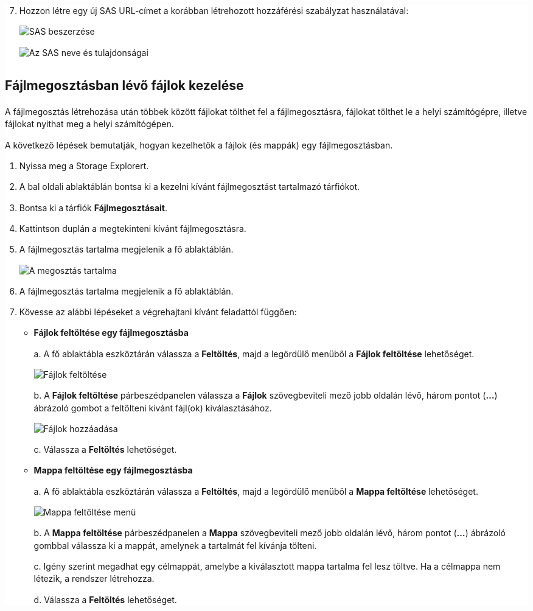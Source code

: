 7. Hozzon létre egy új SAS URL-címet a korábban létrehozott hozzáférési szabályzat használatával:
    
    ![SAS beszerzése](media/vs-azure-tools-storage-explorer-files/image15.png)
    
    ![Az SAS neve és tulajdonságai](media/vs-azure-tools-storage-explorer-files/image16.png)

## <a name="managing-files-in-a-file-share"></a>Fájlmegosztásban lévő fájlok kezelése

A fájlmegosztás létrehozása után többek között fájlokat tölthet fel a fájlmegosztásra, fájlokat tölthet le a helyi számítógépre, illetve fájlokat nyithat meg a helyi számítógépen.

A következő lépések bemutatják, hogyan kezelhetők a fájlok (és mappák) egy fájlmegosztásban.

1.  Nyissa meg a Storage Explorert.

2.  A bal oldali ablaktáblán bontsa ki a kezelni kívánt fájlmegosztást tartalmazó tárfiókot.

3.  Bontsa ki a tárfiók **Fájlmegosztásait**.

4.  Kattintson duplán a megtekinteni kívánt fájlmegosztásra.

5.  A fájlmegosztás tartalma megjelenik a fő ablaktáblán.

    ![A megosztás tartalma](media/vs-azure-tools-storage-explorer-files/image17.png)

6.  A fájlmegosztás tartalma megjelenik a fő ablaktáblán.

7.  Kövesse az alábbi lépéseket a végrehajtani kívánt feladattól függően:

    - **Fájlok feltöltése egy fájlmegosztásba**

        a.  A fő ablaktábla eszköztárán válassza a **Feltöltés**, majd a legördülő menüből a **Fájlok feltöltése** lehetőséget.

        ![Fájlok feltöltése](media/vs-azure-tools-storage-explorer-files/image18.png)
        
        b. A **Fájlok feltöltése** párbeszédpanelen válassza a **Fájlok** szövegbeviteli mező jobb oldalán lévő, három pontot (**…**) ábrázoló gombot a feltölteni kívánt fájl(ok) kiválasztásához.

        ![Fájlok hozzáadása](media/vs-azure-tools-storage-explorer-files/image19.png)

        c. Válassza a **Feltöltés** lehetőséget.

    - **Mappa feltöltése egy fájlmegosztásba**
        
        a. A fő ablaktábla eszköztárán válassza a **Feltöltés**, majd a legördülő menüből a **Mappa feltöltése** lehetőséget.

        ![Mappa feltöltése menü](media/vs-azure-tools-storage-explorer-files/image20.png)

        b. A **Mappa feltöltése** párbeszédpanelen a **Mappa** szövegbeviteli mező jobb oldalán lévő, három pontot (**…**) ábrázoló gombbal válassza ki a mappát, amelynek a tartalmát fel kívánja tölteni.

        c. Igény szerint megadhat egy célmappát, amelybe a kiválasztott mappa tartalma fel lesz töltve. Ha a célmappa nem létezik, a rendszer létrehozza.

        d. Válassza a **Feltöltés** lehetőséget.
